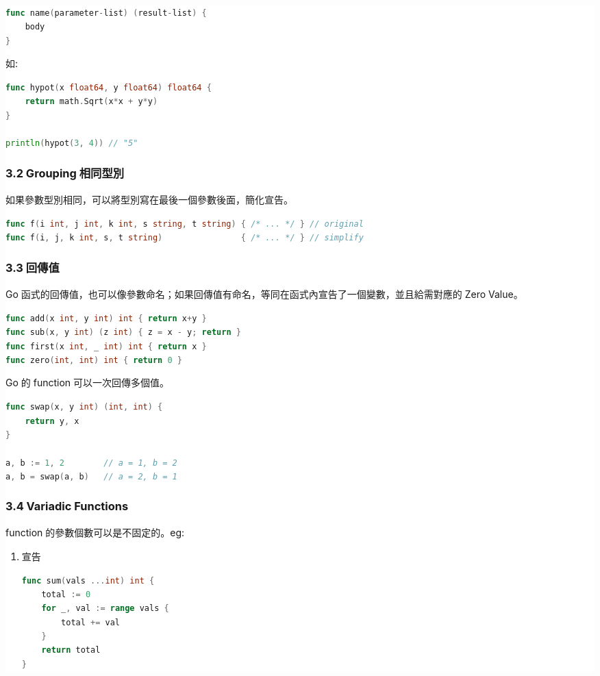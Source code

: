 ```go
func name(parameter-list) (result-list) {
    body
}
```

如:

```go
func hypot(x float64, y float64) float64 {
    return math.Sqrt(x*x + y*y)
}

println(hypot(3, 4)) // "5"
```

### 3.2 Grouping 相同型別

如果參數型別相同，可以將型別寫在最後一個參數後面，簡化宣告。

```go
func f(i int, j int, k int, s string, t string) { /* ... */ } // original
func f(i, j, k int, s, t string)                { /* ... */ } // simplify
```

### 3.3 回傳值

Go 函式的回傳值，也可以像參數命名；如果回傳值有命名，等同在函式內宣告了一個變數，並且給需對應的 Zero Value。

```go
func add(x int, y int) int { return x+y }
func sub(x, y int) (z int) { z = x - y; return }
func first(x int, _ int) int { return x }
func zero(int, int) int { return 0 }
```

Go 的 function 可以一次回傳多個值。

```go {.line-numbers}
func swap(x, y int) (int, int) {
    return y, x
}

a, b := 1, 2        // a = 1, b = 2
a, b = swap(a, b)   // a = 2, b = 1
```

### 3.4 Variadic Functions

function 的參數個數可以是不固定的。eg:

1. 宣告

    ```go
    func sum(vals ...int) int {
        total := 0
        for _, val := range vals {
            total += val
        }
        return total
    }
